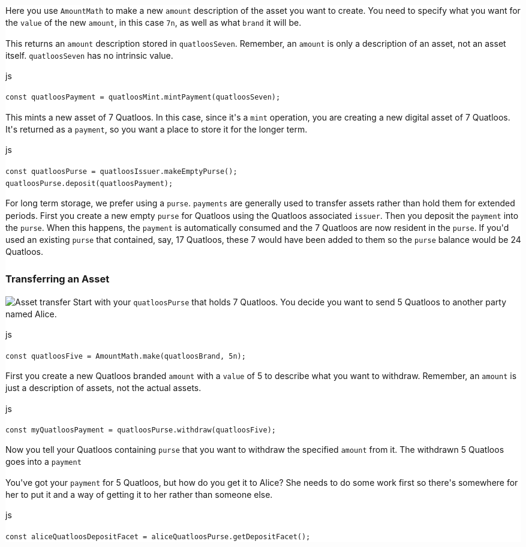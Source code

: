 Here you use `AmountMath` to make a new `amount` description of the asset you want to create. You need to specify what you want for the `value` of the new `amount`, in this case `7n`, as well as what `brand` it will be.

This returns an `amount` description stored in `quatloosSeven`. Remember, an `amount` is only a description of an asset, not an asset itself. `quatloosSeven` has no intrinsic value.

js
```
const quatloosPayment = quatloosMint.mintPayment(quatloosSeven);
```

This mints a new asset of 7 Quatloos. In this case, since it's a `mint` operation, you are creating a new digital asset of 7 Quatloos. It's returned as a `payment`, so you want a place to store it for the longer term.

js
```
const quatloosPurse = quatloosIssuer.makeEmptyPurse();
quatloosPurse.deposit(quatloosPayment);
```

For long term storage, we prefer using a `purse`. `payments` are generally used to transfer assets rather than hold them for extended periods. First you create a new empty `purse` for Quatloos using the Quatloos associated `issuer`. Then you deposit the `payment` into the `purse`. When this happens, the `payment` is automatically consumed and the 7 Quatloos are now resident in the `purse`. If you'd used an existing `purse` that contained, say, 17 Quatloos, these 7 would have been added to them so the `purse` balance would be 24 Quatloos.

### Transferring an Asset [​](#transferring-an-asset)

![Asset transfer](/assets/asset-transfer.DGiC6N0l.svg) Start with your `quatloosPurse` that holds 7 Quatloos. You decide you want to send 5 Quatloos to another party named Alice.

js
```
const quatloosFive = AmountMath.make(quatloosBrand, 5n);
```

First you create a new Quatloos branded `amount` with a `value` of 5 to describe what you want to withdraw. Remember, an `amount` is just a description of assets, not the actual assets.

js
```
const myQuatloosPayment = quatloosPurse.withdraw(quatloosFive);
```

Now you tell your Quatloos containing `purse` that you want to withdraw the specified `amount` from it. The withdrawn 5 Quatloos goes into a `payment`

You've got your `payment` for 5 Quatloos, but how do you get it to Alice? She needs to do some work first so there's somewhere for her to put it and a way of getting it to her rather than someone else.

js
```
const aliceQuatloosDepositFacet = aliceQuatloosPurse.getDepositFacet();
```
